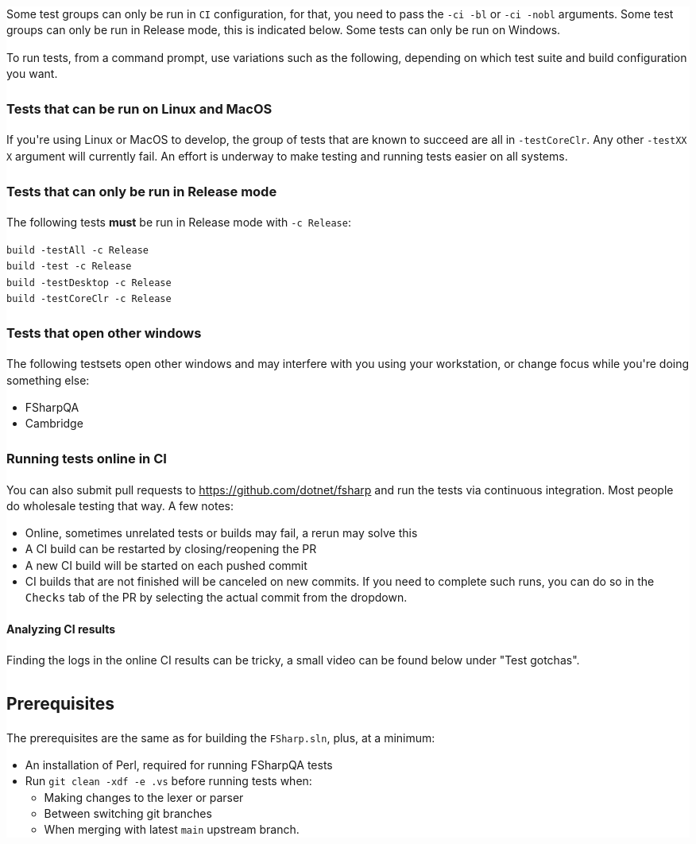 Some test groups can only be run in `CI` configuration, for that, you need to pass the `-ci -bl` or `-ci -nobl` arguments. Some test groups can only be run in Release mode, this is indicated below. Some tests can only be run on Windows.

To run tests, from a command prompt, use variations such as the following, depending on which test suite and build configuration you want.

### Tests that can be run on Linux and MacOS

If you're using Linux or MacOS to develop, the group of tests that are known to succeed are all in `-testCoreClr`. Any other `-testXXX` argument will currently fail. An effort is underway to make testing and running tests easier on all systems.

### Tests that can only be run in Release mode

The following tests **must** be run in Release mode with `-c Release`:

```shell
build -testAll -c Release
build -test -c Release
build -testDesktop -c Release
build -testCoreClr -c Release
```

### Tests that open other windows

The following testsets open other windows and may interfere with you using your workstation, or change focus while you're doing something else:

* FSharpQA
* Cambridge

### Running tests online in CI

You can also submit pull requests to https://github.com/dotnet/fsharp and run the tests via continuous integration. Most people do wholesale testing that way. A few notes:

* Online, sometimes unrelated tests or builds may fail, a rerun may solve this
* A CI build can be restarted by closing/reopening the PR
* A new CI build will be started on each pushed commit
* CI builds that are not finished will be canceled on new commits. If you need to complete such runs, you can do so in the <kbd>Checks</kbd> tab of the PR by selecting the actual commit from the dropdown.

#### Analyzing CI results

Finding the logs in the online CI results can be tricky, a small video can be found below under "Test gotchas".

## Prerequisites

The prerequisites are the same as for building the `FSharp.sln`, plus, at a minimum:

* An installation of Perl, required for running FSharpQA tests
* Run `git clean -xdf -e .vs` before running tests when:
  * Making changes to the lexer or parser
  * Between switching git branches
  * When merging with latest `main` upstream branch.
